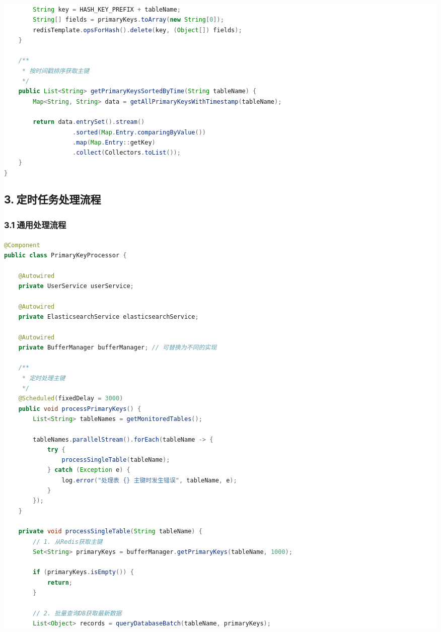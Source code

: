 ```java
        String key = HASH_KEY_PREFIX + tableName;
        String[] fields = primaryKeys.toArray(new String[0]);
        redisTemplate.opsForHash().delete(key, (Object[]) fields);
    }

    /**
     * 按时间戳排序获取主键
     */
    public List<String> getPrimaryKeysSortedByTime(String tableName) {
        Map<String, String> data = getAllPrimaryKeysWithTimestamp(tableName);

        return data.entrySet().stream()
                   .sorted(Map.Entry.comparingByValue())
                   .map(Map.Entry::getKey)
                   .collect(Collectors.toList());
    }
}
```

## 3. 定时任务处理流程

### 3.1 通用处理流程

```java
@Component
public class PrimaryKeyProcessor {

    @Autowired
    private UserService userService;

    @Autowired
    private ElasticsearchService elasticsearchService;

    @Autowired
    private BufferManager bufferManager; // 可替换为不同的实现

    /**
     * 定时处理主键
     */
    @Scheduled(fixedDelay = 3000)
    public void processPrimaryKeys() {
        List<String> tableNames = getMonitoredTables();

        tableNames.parallelStream().forEach(tableName -> {
            try {
                processSingleTable(tableName);
            } catch (Exception e) {
                log.error("处理表 {} 主键时发生错误", tableName, e);
            }
        });
    }

    private void processSingleTable(String tableName) {
        // 1. 从Redis获取主键
        Set<String> primaryKeys = bufferManager.getPrimaryKeys(tableName, 1000);

        if (primaryKeys.isEmpty()) {
            return;
        }

        // 2. 批量查询DB获取最新数据
        List<Object> records = queryDatabaseBatch(tableName, primaryKeys);

```